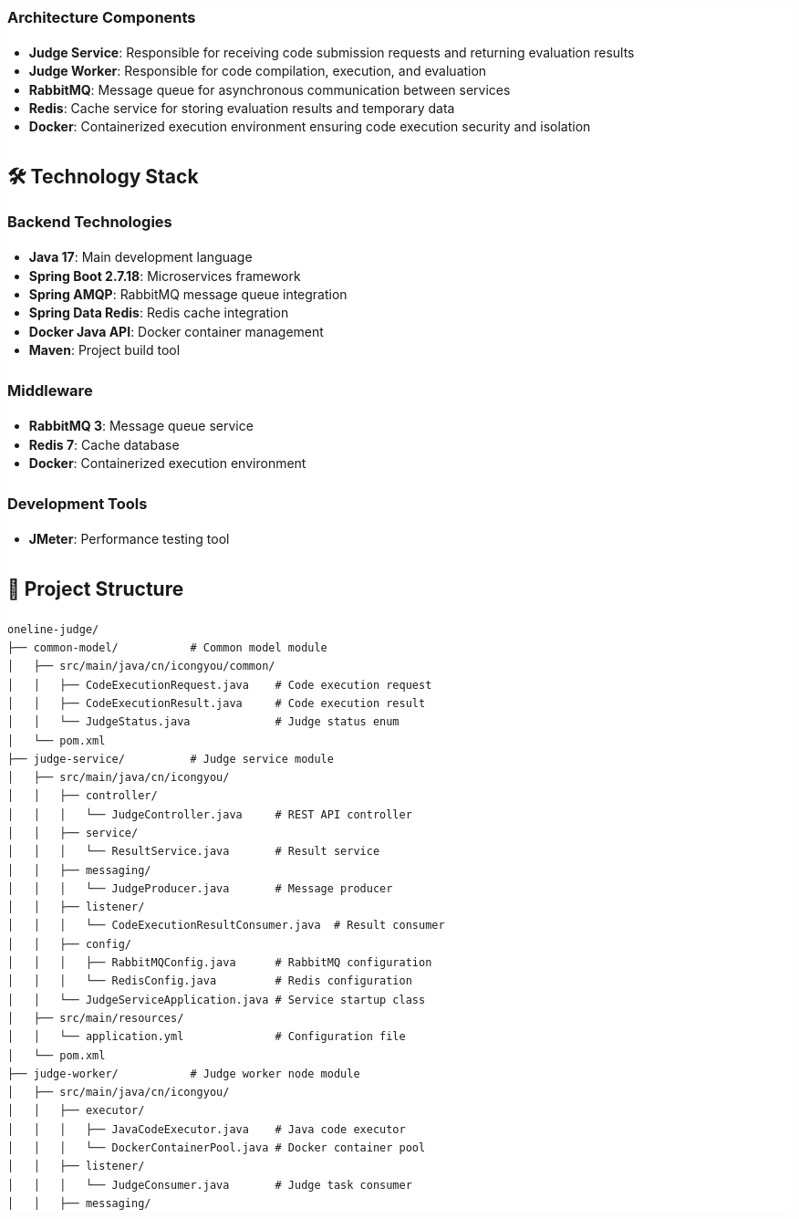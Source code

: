 ### Architecture Components

- **Judge Service**: Responsible for receiving code submission requests and returning evaluation results
- **Judge Worker**: Responsible for code compilation, execution, and evaluation
- **RabbitMQ**: Message queue for asynchronous communication between services
- **Redis**: Cache service for storing evaluation results and temporary data
- **Docker**: Containerized execution environment ensuring code execution security and isolation

## 🛠️ Technology Stack

### Backend Technologies
- **Java 17**: Main development language
- **Spring Boot 2.7.18**: Microservices framework
- **Spring AMQP**: RabbitMQ message queue integration
- **Spring Data Redis**: Redis cache integration
- **Docker Java API**: Docker container management
- **Maven**: Project build tool

### Middleware
- **RabbitMQ 3**: Message queue service
- **Redis 7**: Cache database
- **Docker**: Containerized execution environment

### Development Tools
- **JMeter**: Performance testing tool

## 📁 Project Structure

```
oneline-judge/
├── common-model/           # Common model module
│   ├── src/main/java/cn/icongyou/common/
│   │   ├── CodeExecutionRequest.java    # Code execution request
│   │   ├── CodeExecutionResult.java     # Code execution result
│   │   └── JudgeStatus.java             # Judge status enum
│   └── pom.xml
├── judge-service/          # Judge service module
│   ├── src/main/java/cn/icongyou/
│   │   ├── controller/
│   │   │   └── JudgeController.java     # REST API controller
│   │   ├── service/
│   │   │   └── ResultService.java       # Result service
│   │   ├── messaging/
│   │   │   └── JudgeProducer.java       # Message producer
│   │   ├── listener/
│   │   │   └── CodeExecutionResultConsumer.java  # Result consumer
│   │   ├── config/
│   │   │   ├── RabbitMQConfig.java      # RabbitMQ configuration
│   │   │   └── RedisConfig.java         # Redis configuration
│   │   └── JudgeServiceApplication.java # Service startup class
│   ├── src/main/resources/
│   │   └── application.yml              # Configuration file
│   └── pom.xml
├── judge-worker/           # Judge worker node module
│   ├── src/main/java/cn/icongyou/
│   │   ├── executor/
│   │   │   ├── JavaCodeExecutor.java    # Java code executor
│   │   │   └── DockerContainerPool.java # Docker container pool
│   │   ├── listener/
│   │   │   └── JudgeConsumer.java       # Judge task consumer
│   │   ├── messaging/
```